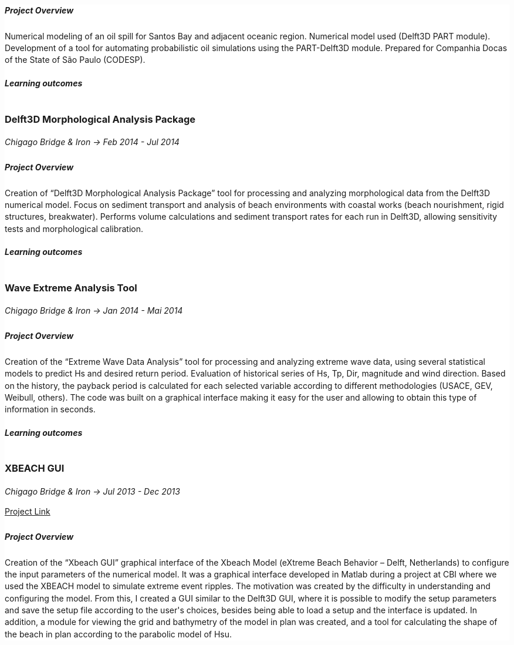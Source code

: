 ###
##### _Project Overview_
Numerical modeling of an oil spill for Santos Bay and adjacent oceanic region. Numerical model used (Delft3D PART module). Development of a tool for automating probabilistic oil simulations using the PART-Delft3D module. Prepared for Companhia Docas of the State of São Paulo (CODESP). 

##### _Learning outcomes_

#
### Delft3D Morphological Analysis Package
_Chigago Bridge & Iron -> Feb 2014 - Jul 2014_

###
##### _Project Overview_
Creation of “Delft3D Morphological Analysis Package” tool for processing and analyzing morphological data from the Delft3D numerical model. Focus on sediment transport and analysis of beach environments with coastal works (beach nourishment, rigid structures, breakwater). Performs volume calculations and sediment transport rates for each run in Delft3D, allowing sensitivity tests and morphological calibration.


##### _Learning outcomes_

#
### Wave Extreme Analysis Tool
_Chigago Bridge & Iron -> Jan 2014 - Mai 2014_

###
##### _Project Overview_
Creation of the “Extreme Wave Data Analysis” tool for processing and analyzing extreme wave data, using several statistical models to predict Hs and desired return period. Evaluation of historical series of Hs, Tp, Dir, magnitude and wind direction. Based on the history, the payback period is calculated for each selected variable according to different methodologies (USACE, GEV, Weibull, others). The code was built on a graphical interface making it easy for the user and allowing to obtain this type of information in seconds.

##### _Learning outcomes_

#
### XBEACH GUI
_Chigago Bridge & Iron -> Jul 2013 - Dec 2013_

[Project Link](https://github.com/gustavo-gomes-ghg/xbeach_gui)

###
##### _Project Overview_
Creation of the “Xbeach GUI” graphical interface of the Xbeach Model (eXtreme Beach Behavior – Delft, Netherlands) to configure the input parameters of the numerical model. It was a graphical interface developed in Matlab during a project at CBI where we used the XBEACH model to simulate extreme event ripples. The motivation was created by the difficulty in understanding and configuring the model. From this, I created a GUI similar to the Delft3D GUI, where it is possible to modify the setup parameters and save the setup file according to the user's choices, besides being able to load a setup and the interface is updated. In addition, a module for viewing the grid and bathymetry of the model in plan was created, and a tool for calculating the shape of the beach in plan according to the parabolic model of Hsu.

